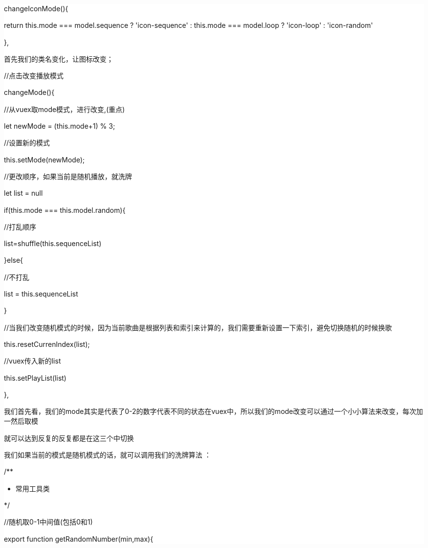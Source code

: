 changeIconMode(){

return this.mode === model.sequence ? 'icon-sequence' : this.mode === model.loop ? 'icon-loop' : 'icon-random'

},

首先我们的类名变化，让图标改变；

//点击改变播放模式

changeMode(){

//从vuex取mode模式，进行改变,(重点)

let newMode = (this.mode+1) % 3;

//设置新的模式

this.setMode(newMode);

//更改顺序，如果当前是随机播放，就洗牌

let list = null

if(this.mode === this.model.random){

//打乱顺序

list=shuffle(this.sequenceList)

}else{

//不打乱

list = this.sequenceList

}

//当我们改变随机模式的时候，因为当前歌曲是根据列表和索引来计算的，我们需要重新设置一下索引，避免切换随机的时候换歌

this.resetCurrenIndex(list);

//vuex传入新的list

this.setPlayList(list)

},

我们首先看，我们的mode其实是代表了0-2的数字代表不同的状态在vuex中，所以我们的mode改变可以通过一个小小算法来改变，每次加一然后取模

就可以达到反复的反复都是在这三个中切换

我们如果当前的模式是随机模式的话，就可以调用我们的洗牌算法 ：

/**

* 常用工具类

*/

//随机取0-1中间值(包括0和1)

export function getRandomNumber(min,max){
